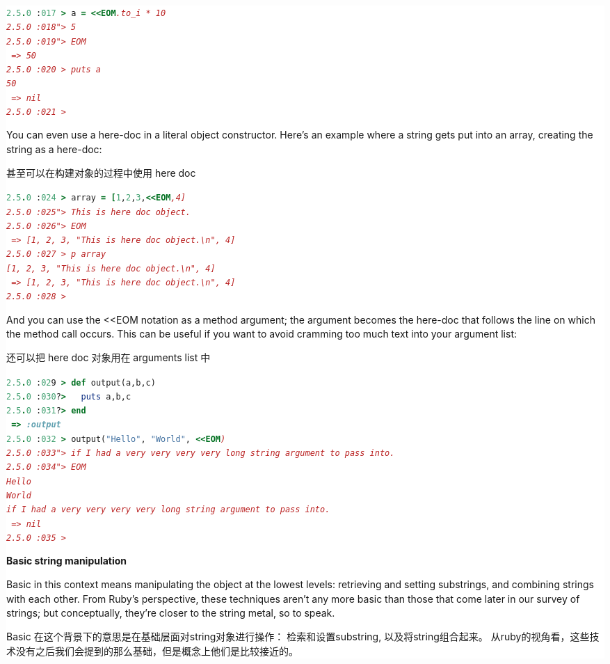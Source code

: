 ```ruby
2.5.0 :017 > a = <<EOM.to_i * 10
2.5.0 :018"> 5
2.5.0 :019"> EOM
 => 50
2.5.0 :020 > puts a
50
 => nil
2.5.0 :021 >
```

You can even use a here-doc in a literal object constructor. Here’s an example where a string gets put into an array, creating the string as a here-doc:

甚至可以在构建对象的过程中使用 here doc

```ruby
2.5.0 :024 > array = [1,2,3,<<EOM,4]
2.5.0 :025"> This is here doc object.
2.5.0 :026"> EOM
 => [1, 2, 3, "This is here doc object.\n", 4]
2.5.0 :027 > p array
[1, 2, 3, "This is here doc object.\n", 4]
 => [1, 2, 3, "This is here doc object.\n", 4]
2.5.0 :028 >
```

And you can use the <<EOM notation as a method argument; the argument becomes the here-doc that follows the line on which the method call occurs. This can be useful if you want to avoid cramming too much text into your argument list:

还可以把 here doc 对象用在 arguments list 中

```ruby
2.5.0 :029 > def output(a,b,c)
2.5.0 :030?>   puts a,b,c
2.5.0 :031?> end
 => :output
2.5.0 :032 > output("Hello", "World", <<EOM)
2.5.0 :033"> if I had a very very very very long string argument to pass into.
2.5.0 :034"> EOM
Hello
World
if I had a very very very very long string argument to pass into.
 => nil
2.5.0 :035 >
```
**Basic string manipulation**

Basic in this context means manipulating the object at the lowest levels: retrieving and setting substrings, and combining strings with each other. From Ruby’s perspective, these techniques aren’t any more basic than those that come later in our survey of strings; but conceptually, they’re closer to the string metal, so to speak.

Basic 在这个背景下的意思是在基础层面对string对象进行操作： 检索和设置substring, 以及将string组合起来。 从ruby的视角看，这些技术没有之后我们会提到的那么基础，但是概念上他们是比较接近的。
